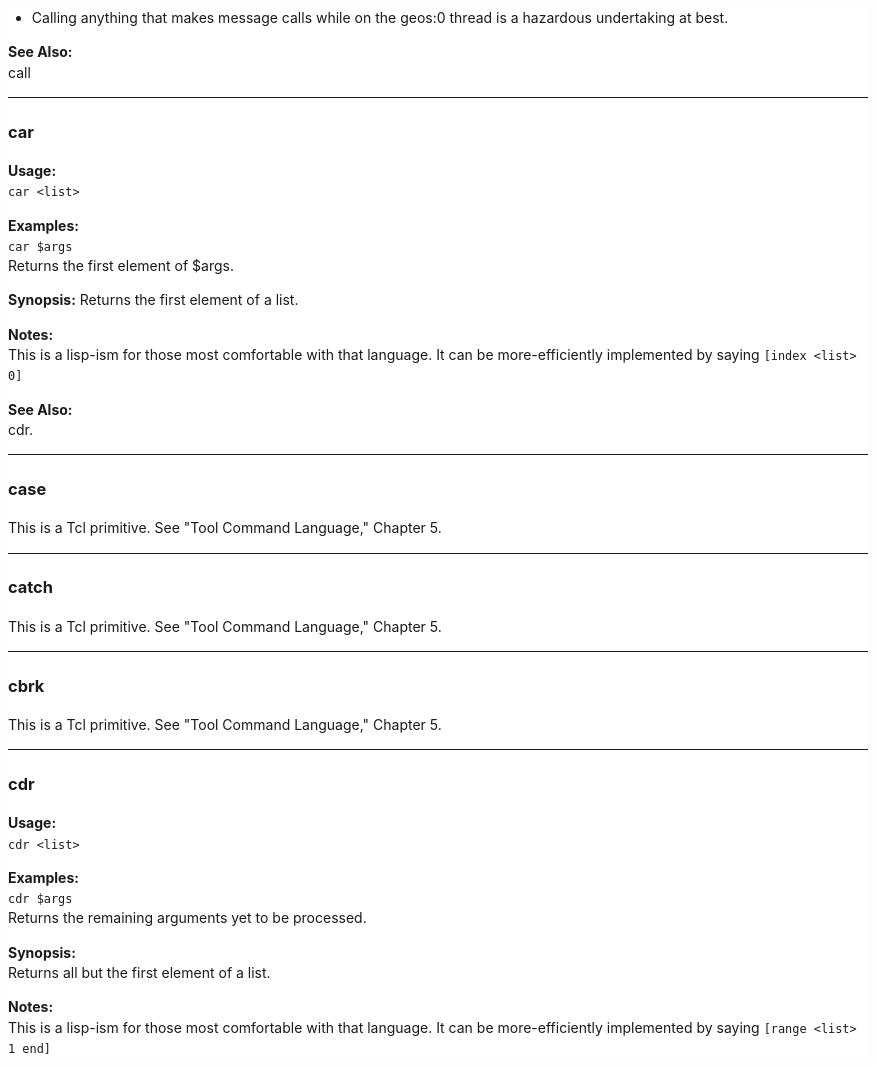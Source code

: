 + Calling anything that makes message calls while on the geos:0 thread is 
a hazardous undertaking at best.

**See Also:**  
call

----------

### car

**Usage:**  
`car <list>`

**Examples:**  
`car $args`  
Returns the first element of $args.

**Synopsis:**	Returns the first element of a list.

**Notes:**  
This is a lisp-ism for those most comfortable with that language. It can be 
more-efficiently implemented by saying `[index <list> 0]`

**See Also:**  
cdr.

----------
### case

This is a Tcl primitive. See "Tool Command Language," Chapter 5.

----------
### catch

This is a Tcl primitive. See "Tool Command Language," Chapter 5.

----------
### cbrk

This is a Tcl primitive. See "Tool Command Language," Chapter 5.

----------

### cdr

**Usage:**  
`cdr <list>`

**Examples:**  
`cdr $args`  
Returns the remaining arguments yet to be processed.

**Synopsis:**  
Returns all but the first element of a list.

**Notes:**  
This is a lisp-ism for those most comfortable with that language. It can be 
more-efficiently implemented by saying `[range <list> 1 end]`
